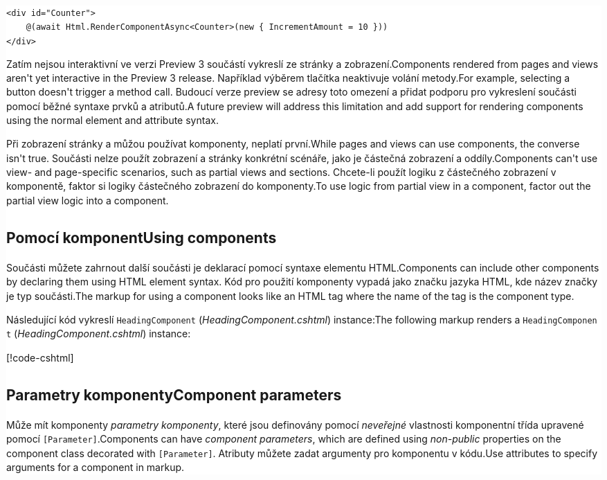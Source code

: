 ```cshtml
<div id="Counter">
    @(await Html.RenderComponentAsync<Counter>(new { IncrementAmount = 10 }))
</div>
```

<span data-ttu-id="ecbde-137">Zatím nejsou interaktivní ve verzi Preview 3 součástí vykreslí ze stránky a zobrazení.</span><span class="sxs-lookup"><span data-stu-id="ecbde-137">Components rendered from pages and views aren't yet interactive in the Preview 3 release.</span></span> <span data-ttu-id="ecbde-138">Například výběrem tlačítka neaktivuje volání metody.</span><span class="sxs-lookup"><span data-stu-id="ecbde-138">For example, selecting a button doesn't trigger a method call.</span></span> <span data-ttu-id="ecbde-139">Budoucí verze preview se adresy toto omezení a přidat podporu pro vykreslení součásti pomocí běžné syntaxe prvků a atributů.</span><span class="sxs-lookup"><span data-stu-id="ecbde-139">A future preview will address this limitation and add support for rendering components using the normal element and attribute syntax.</span></span>

<span data-ttu-id="ecbde-140">Při zobrazení stránky a můžou používat komponenty, neplatí první.</span><span class="sxs-lookup"><span data-stu-id="ecbde-140">While pages and views can use components, the converse isn't true.</span></span> <span data-ttu-id="ecbde-141">Součásti nelze použít zobrazení a stránky konkrétní scénáře, jako je částečná zobrazení a oddíly.</span><span class="sxs-lookup"><span data-stu-id="ecbde-141">Components can't use view- and page-specific scenarios, such as partial views and sections.</span></span> <span data-ttu-id="ecbde-142">Chcete-li použít logiku z částečného zobrazení v komponentě, faktor si logiky částečného zobrazení do komponenty.</span><span class="sxs-lookup"><span data-stu-id="ecbde-142">To use logic from partial view in a component, factor out the partial view logic into a component.</span></span>

## <a name="using-components"></a><span data-ttu-id="ecbde-143">Pomocí komponent</span><span class="sxs-lookup"><span data-stu-id="ecbde-143">Using components</span></span>

<span data-ttu-id="ecbde-144">Součásti můžete zahrnout další součásti je deklarací pomocí syntaxe elementu HTML.</span><span class="sxs-lookup"><span data-stu-id="ecbde-144">Components can include other components by declaring them using HTML element syntax.</span></span> <span data-ttu-id="ecbde-145">Kód pro použití komponenty vypadá jako značku jazyka HTML, kde název značky je typ součásti.</span><span class="sxs-lookup"><span data-stu-id="ecbde-145">The markup for using a component looks like an HTML tag where the name of the tag is the component type.</span></span>

<span data-ttu-id="ecbde-146">Následující kód vykreslí `HeadingComponent` (*HeadingComponent.cshtml*) instance:</span><span class="sxs-lookup"><span data-stu-id="ecbde-146">The following markup renders a `HeadingComponent` (*HeadingComponent.cshtml*) instance:</span></span>

[!code-cshtml[](common/samples/3.x/BlazorSample/Pages/Index.cshtml?name=snippet_HeadingComponent)]

## <a name="component-parameters"></a><span data-ttu-id="ecbde-147">Parametry komponenty</span><span class="sxs-lookup"><span data-stu-id="ecbde-147">Component parameters</span></span>

<span data-ttu-id="ecbde-148">Může mít komponenty *parametry komponenty*, které jsou definovány pomocí *neveřejné* vlastnosti komponentní třída upravené pomocí `[Parameter]`.</span><span class="sxs-lookup"><span data-stu-id="ecbde-148">Components can have *component parameters*, which are defined using *non-public* properties on the component class decorated with `[Parameter]`.</span></span> <span data-ttu-id="ecbde-149">Atributy můžete zadat argumenty pro komponentu v kódu.</span><span class="sxs-lookup"><span data-stu-id="ecbde-149">Use attributes to specify arguments for a component in markup.</span></span>
